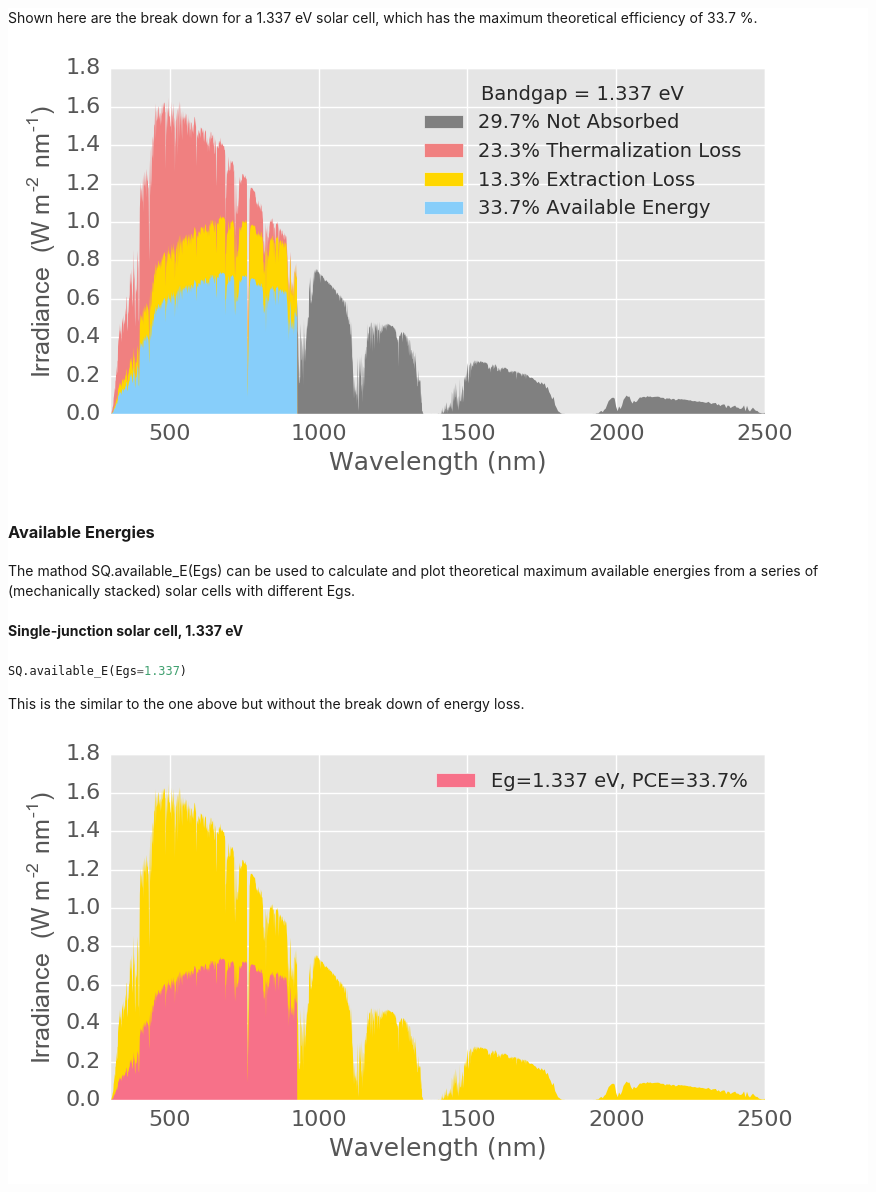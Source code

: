 Shown here are the break down for a 1.337 eV solar cell, which has the maximum theoretical efficiency of 33.7 %.

<img src="./ExampleOutputFig/E_loss_1pt337eV.png" width="800">

### Available Energies

The mathod SQ.available_E(Egs) can be used to calculate and plot theoretical maximum available energies from a series of (mechanically stacked) solar cells with different Egs.

#### Single-junction solar cell, 1.337 eV

```python
SQ.available_E(Egs=1.337)
```

This is the similar to the one above but without the break down of energy loss.

<img src="./ExampleOutputFig/E_avail_1pt337eV.png" width="800">
